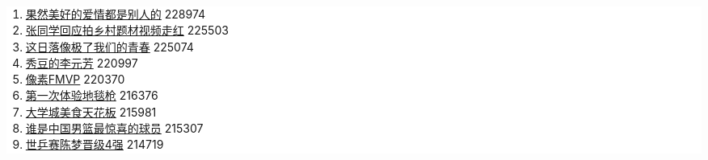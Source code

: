 1. [果然美好的爱情都是别人的](https://s.weibo.com/weibo?q=%23%E6%9E%9C%E7%84%B6%E7%BE%8E%E5%A5%BD%E7%9A%84%E7%88%B1%E6%83%85%E9%83%BD%E6%98%AF%E5%88%AB%E4%BA%BA%E7%9A%84%23&Refer=top) 228974
1. [张同学回应拍乡村题材视频走红](https://s.weibo.com/weibo?q=%23%E5%BC%A0%E5%90%8C%E5%AD%A6%E5%9B%9E%E5%BA%94%E6%8B%8D%E4%B9%A1%E6%9D%91%E9%A2%98%E6%9D%90%E8%A7%86%E9%A2%91%E8%B5%B0%E7%BA%A2%23&Refer=top) 225503
1. [这日落像极了我们的青春](https://s.weibo.com/weibo?q=%23%E8%BF%99%E6%97%A5%E8%90%BD%E5%83%8F%E6%9E%81%E4%BA%86%E6%88%91%E4%BB%AC%E7%9A%84%E9%9D%92%E6%98%A5%23&Refer=top) 225074
1. [秀豆的李元芳](https://s.weibo.com/weibo?q=%23%E7%A7%80%E8%B1%86%E7%9A%84%E6%9D%8E%E5%85%83%E8%8A%B3%23&Refer=top) 220997
1. [像素FMVP](https://s.weibo.com/weibo?q=%23%E5%83%8F%E7%B4%A0FMVP%23&Refer=top) 220370
1. [第一次体验地毯枪](https://s.weibo.com/weibo?q=%23%E7%AC%AC%E4%B8%80%E6%AC%A1%E4%BD%93%E9%AA%8C%E5%9C%B0%E6%AF%AF%E6%9E%AA%23&Refer=top) 216376
1. [大学城美食天花板](https://s.weibo.com/weibo?q=%23%E5%A4%A7%E5%AD%A6%E5%9F%8E%E7%BE%8E%E9%A3%9F%E5%A4%A9%E8%8A%B1%E6%9D%BF%23&Refer=top) 215981
1. [谁是中国男篮最惊喜的球员](https://s.weibo.com/weibo?q=%23%E8%B0%81%E6%98%AF%E4%B8%AD%E5%9B%BD%E7%94%B7%E7%AF%AE%E6%9C%80%E6%83%8A%E5%96%9C%E7%9A%84%E7%90%83%E5%91%98%23&Refer=top) 215307
1. [世乒赛陈梦晋级4强](https://s.weibo.com/weibo?q=%23%E4%B8%96%E4%B9%92%E8%B5%9B%E9%99%88%E6%A2%A6%E6%99%8B%E7%BA%A74%E5%BC%BA%23&Refer=top) 214719
